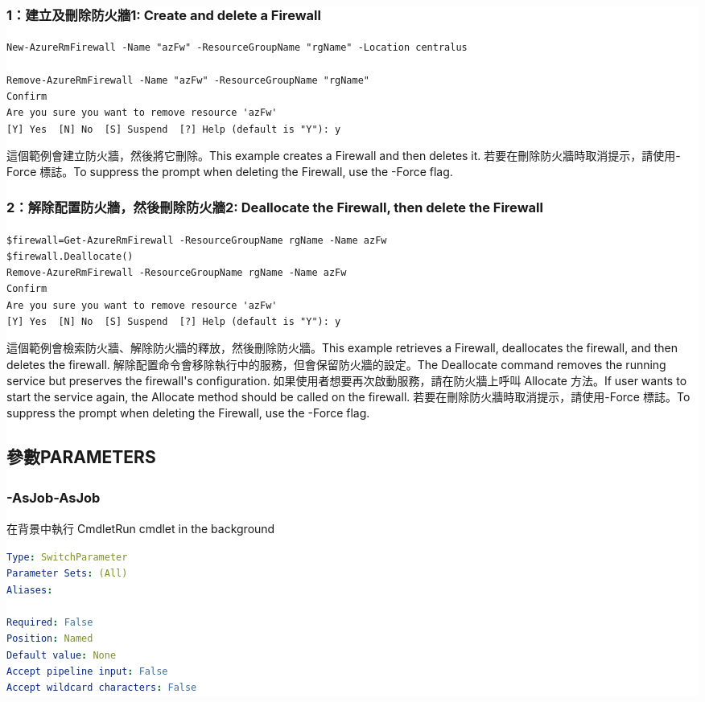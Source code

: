 ### <span data-ttu-id="d435d-108">1：建立及刪除防火牆</span><span class="sxs-lookup"><span data-stu-id="d435d-108">1: Create and delete a Firewall</span></span>
```
New-AzureRmFirewall -Name "azFw" -ResourceGroupName "rgName" -Location centralus 

Remove-AzureRmFirewall -Name "azFw" -ResourceGroupName "rgName"
Confirm
Are you sure you want to remove resource 'azFw'
[Y] Yes  [N] No  [S] Suspend  [?] Help (default is "Y"): y
```

<span data-ttu-id="d435d-109">這個範例會建立防火牆，然後將它刪除。</span><span class="sxs-lookup"><span data-stu-id="d435d-109">This example creates a Firewall and then deletes it.</span></span> <span data-ttu-id="d435d-110">若要在刪除防火牆時取消提示，請使用-Force 標誌。</span><span class="sxs-lookup"><span data-stu-id="d435d-110">To suppress the prompt when deleting the Firewall, use the -Force flag.</span></span>

### <span data-ttu-id="d435d-111">2：解除配置防火牆，然後刪除防火牆</span><span class="sxs-lookup"><span data-stu-id="d435d-111">2: Deallocate the Firewall, then delete the Firewall</span></span>
```
$firewall=Get-AzureRmFirewall -ResourceGroupName rgName -Name azFw
$firewall.Deallocate()
Remove-AzureRmFirewall -ResourceGroupName rgName -Name azFw
Confirm
Are you sure you want to remove resource 'azFw'
[Y] Yes  [N] No  [S] Suspend  [?] Help (default is "Y"): y
```

<span data-ttu-id="d435d-112">這個範例會檢索防火牆、解除防火牆的釋放，然後刪除防火牆。</span><span class="sxs-lookup"><span data-stu-id="d435d-112">This example retrieves a Firewall, deallocates the firewall, and then deletes the firewall.</span></span> <span data-ttu-id="d435d-113">解除配置命令會移除執行中的服務，但會保留防火牆的設定。</span><span class="sxs-lookup"><span data-stu-id="d435d-113">The Deallocate command removes the running service but preserves the firewall's configuration.</span></span> <span data-ttu-id="d435d-114">如果使用者想要再次啟動服務，請在防火牆上呼叫 Allocate 方法。</span><span class="sxs-lookup"><span data-stu-id="d435d-114">If user wants to start the service again, the Allocate method should be called on the firewall.</span></span>
<span data-ttu-id="d435d-115">若要在刪除防火牆時取消提示，請使用-Force 標誌。</span><span class="sxs-lookup"><span data-stu-id="d435d-115">To suppress the prompt when deleting the Firewall, use the -Force flag.</span></span>

## <span data-ttu-id="d435d-116">參數</span><span class="sxs-lookup"><span data-stu-id="d435d-116">PARAMETERS</span></span>

### <span data-ttu-id="d435d-117">-AsJob</span><span class="sxs-lookup"><span data-stu-id="d435d-117">-AsJob</span></span>
<span data-ttu-id="d435d-118">在背景中執行 Cmdlet</span><span class="sxs-lookup"><span data-stu-id="d435d-118">Run cmdlet in the background</span></span>

```yaml
Type: SwitchParameter
Parameter Sets: (All)
Aliases:

Required: False
Position: Named
Default value: None
Accept pipeline input: False
Accept wildcard characters: False
```
